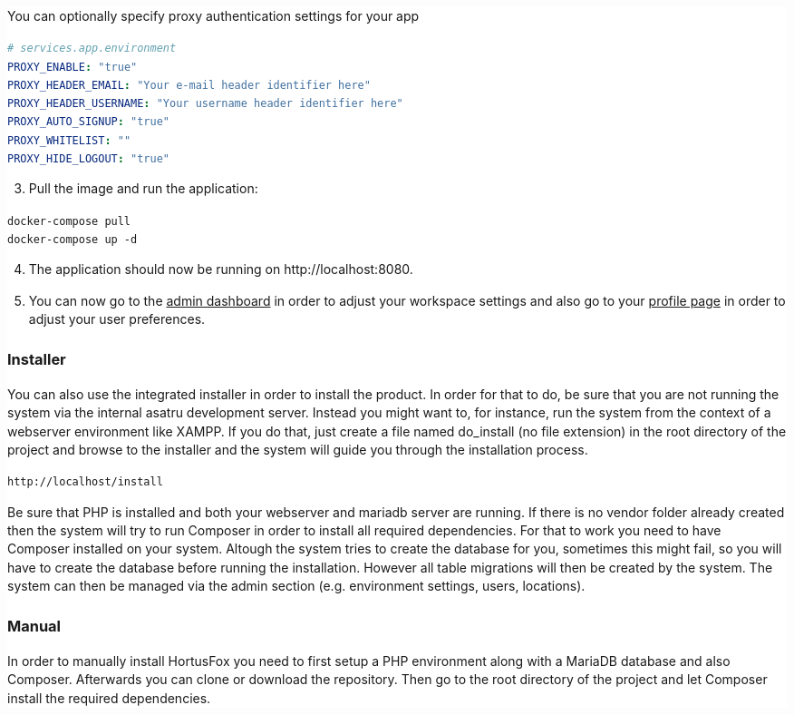 ```yaml
```

You can optionally specify proxy authentication settings for your app
```yaml
# services.app.environment
PROXY_ENABLE: "true"
PROXY_HEADER_EMAIL: "Your e-mail header identifier here"
PROXY_HEADER_USERNAME: "Your username header identifier here"
PROXY_AUTO_SIGNUP: "true"
PROXY_WHITELIST: ""
PROXY_HIDE_LOGOUT: "true"
```

3. Pull the image and run the application:

```shell
docker-compose pull
docker-compose up -d
```

4. The application should now be running on http://localhost:8080.

5. You can now go to the <a href="http://localhost:8080/admin">admin dashboard</a> in order to adjust your workspace settings and also go to your <a href="http://localhost:8080/profile">profile page</a> in order to adjust your user preferences.

### Installer

You can also use the integrated installer in order to install the product. In order for that to do, be sure that you are not running the
system via the internal asatru development server. Instead you might want to, for instance, run the system from the context of a webserver
environment like XAMPP. If you do that, just create a file named do_install (no file extension) in the root directory of the project and
browse to the installer and the system will guide you through the installation process.

```
http://localhost/install
```

Be sure that PHP is installed and both your webserver and mariadb server are running. If there is no vendor folder already created then
the system will try to run Composer in order to install all required dependencies. For that to work you need to have Composer installed
on your system. Altough the system tries to create the database for you, sometimes this might fail, so you will have to create the
database before running the installation. However all table migrations will then be created by the system. The system can then be managed
via the admin section (e.g. environment settings, users, locations).

### Manual

In order to manually install HortusFox you need to first setup a PHP environment along with a MariaDB database
and also Composer. Afterwards you can clone or download the repository. Then go to the root directory
of the project and let Composer install the required dependencies.
